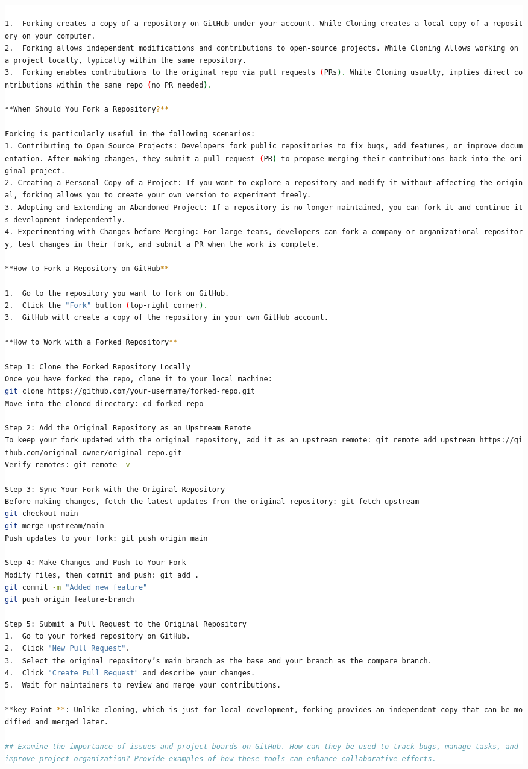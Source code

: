    ```sh

1.	Forking creates a copy of a repository on GitHub under your account. While Cloning creates a local copy of a repository on your computer.
2.	Forking allows independent modifications and contributions to open-source projects. While Cloning Allows working on a project locally, typically within the same repository.
3.	Forking enables contributions to the original repo via pull requests (PRs). While Cloning usually, implies direct contributions within the same repo (no PR needed).
   
**When Should You Fork a Repository?**

Forking is particularly useful in the following scenarios:
1. Contributing to Open Source Projects: Developers fork public repositories to fix bugs, add features, or improve documentation. After making changes, they submit a pull request (PR) to propose merging their contributions back into the original project.
2. Creating a Personal Copy of a Project: If you want to explore a repository and modify it without affecting the original, forking allows you to create your own version to experiment freely.
3. Adopting and Extending an Abandoned Project: If a repository is no longer maintained, you can fork it and continue its development independently.
4. Experimenting with Changes before Merging: For large teams, developers can fork a company or organizational repository, test changes in their fork, and submit a PR when the work is complete.

**How to Fork a Repository on GitHub**

1.	Go to the repository you want to fork on GitHub.
2.	Click the "Fork" button (top-right corner).
3.	GitHub will create a copy of the repository in your own GitHub account.

**How to Work with a Forked Repository**

Step 1: Clone the Forked Repository Locally
Once you have forked the repo, clone it to your local machine:
git clone https://github.com/your-username/forked-repo.git
Move into the cloned directory: cd forked-repo

Step 2: Add the Original Repository as an Upstream Remote
To keep your fork updated with the original repository, add it as an upstream remote: git remote add upstream https://github.com/original-owner/original-repo.git
Verify remotes: git remote -v

Step 3: Sync Your Fork with the Original Repository
Before making changes, fetch the latest updates from the original repository: git fetch upstream
git checkout main
git merge upstream/main
Push updates to your fork: git push origin main

Step 4: Make Changes and Push to Your Fork
Modify files, then commit and push: git add .
git commit -m "Added new feature"
git push origin feature-branch

Step 5: Submit a Pull Request to the Original Repository
1.	Go to your forked repository on GitHub.
2.	Click "New Pull Request".
3.	Select the original repository’s main branch as the base and your branch as the compare branch.
4.	Click "Create Pull Request" and describe your changes.
5.	Wait for maintainers to review and merge your contributions.

**key Point **: Unlike cloning, which is just for local development, forking provides an independent copy that can be modified and merged later.

## Examine the importance of issues and project boards on GitHub. How can they be used to track bugs, manage tasks, and improve project organization? Provide examples of how these tools can enhance collaborative efforts.
   ```